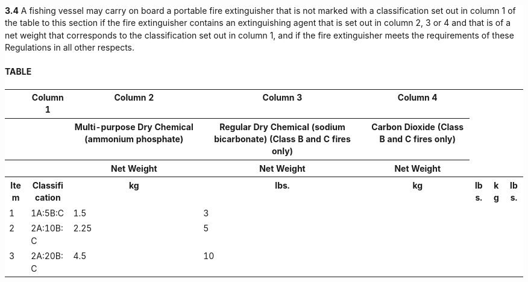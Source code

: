 **3.4** A fishing vessel may carry on board a portable fire extinguisher that is not marked with a classification set out in column 1 of the table to this section if the fire extinguisher contains an extinguishing agent that is set out in column 2, 3 or 4 and that is of a net weight that corresponds to the classification set out in column 1, and if the fire extinguisher meets the requirements of these Regulations in all other respects.
#### TABLE
<table>
<tr>
<th></th>
<th>Column 1</th>
<th>Column 2</th>
<th>Column 3</th>
<th>Column 4</th>
</tr>
<tr>
<th></th>
<th></th>
<th>Multi-purpose Dry Chemical (ammonium phosphate)</th>
<th>Regular Dry Chemical (sodium bicarbonate) (Class B and C fires only)</th>
<th>Carbon Dioxide (Class B and C fires only)</th>
</tr>
<tr>
<th></th>
<th></th>
<th>Net Weight</th>
<th>Net Weight</th>
<th>Net Weight</th>
</tr>
<tr>
<th>Item</th>
<th>Classification</th>
<th>kg</th>
<th>lbs.</th>
<th>kg</th>
<th>lbs.</th>
<th>kg</th>
<th>lbs.</th>
</tr>
<tr>
<td>1</td>
<td>1A:5B:C</td>
<td>1.5</td>
<td>3</td>
<td></td>
<td></td>
<td></td>
<td></td>
</tr>
<tr>
<td>2</td>
<td>2A:10B:C</td>
<td>2.25</td>
<td>5</td>
<td></td>
<td></td>
<td></td>
<td></td>
</tr>
<tr>
<td>3</td>
<td>2A:20B:C</td>
<td>4.5</td>
<td>10</td>
